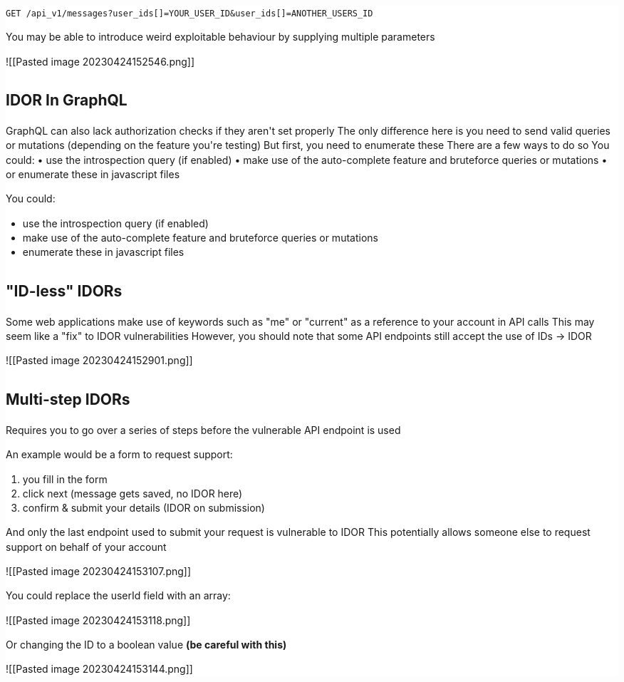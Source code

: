 ```
GET /api_v1/messages?user_ids[]=YOUR_USER_ID&user_ids[]=ANOTHER_USERS_ID
```

You may be able to introduce weird exploitable behaviour by supplying multiple parameters 

![[Pasted image 20230424152546.png]]

## IDOR In GraphQL

GraphQL can also lack authorization checks if they aren't set properly 
The only difference here is you need to send valid queries or mutations (depending on the feature you're testing) 
But first, you need to enumerate these 
There are a few ways to do so You could: • use the introspection query (if enabled) • make use of the auto-complete feature and bruteforce queries or mutations • or enumerate these in javascript files

You could: 
- use the introspection query (if enabled) 
- make use of the auto-complete feature and bruteforce queries or mutations 
- enumerate these in javascript files

## "ID-less" IDORs

Some web applications make use of keywords such as "me" or "current" as a reference to your account in API calls 
This may seem like a "fix" to IDOR vulnerabilities 
However, you should note that some API endpoints still accept the use of IDs → IDOR

![[Pasted image 20230424152901.png]]

## Multi-step IDORs

Requires you to go over a series of steps before the vulnerable API endpoint is used

An example would be a form to request support: 
1. you fill in the form 
2. click next (message gets saved, no IDOR here) 
3. confirm & submit your details (IDOR on submission)

And only the last endpoint used to submit your request is vulnerable to IDOR 
This potentially allows someone else to request support on behalf of your account

![[Pasted image 20230424153107.png]]

You could replace the userId field with an array:

![[Pasted image 20230424153118.png]]

Or changing the ID to a boolean value **(be careful with this)**

![[Pasted image 20230424153144.png]]
